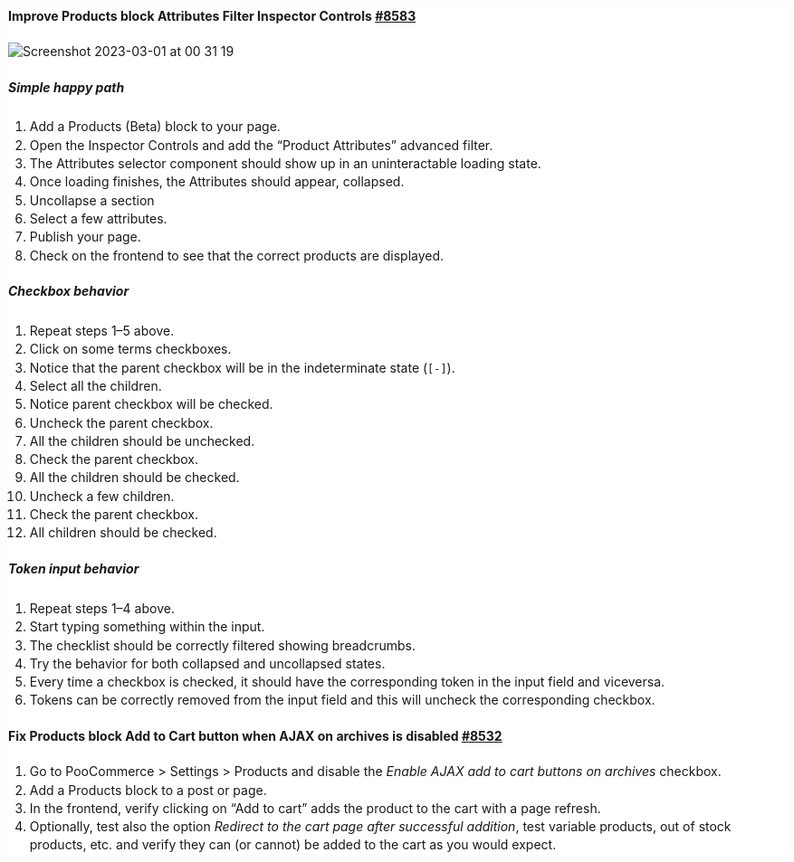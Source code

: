 #### Improve Products block Attributes Filter Inspector Controls [#8583](https://github.com/poocommerce/poocommerce-blocks/pull/8583)

![Screenshot 2023-03-01 at 00 31 19](https://user-images.githubusercontent.com/1847066/222006915-43bfa2eb-f2d5-440e-bb48-8d0ac9503b63.png)

##### Simple happy path

1. Add a Products (Beta) block to your page.
2. Open the Inspector Controls and add the “Product Attributes” advanced filter.
3. The Attributes selector component should show up in an uninteractable loading state.
4. Once loading finishes, the Attributes should appear, collapsed.
5. Uncollapse a section
6. Select a few attributes.
7. Publish your page.
8. Check on the frontend to see that the correct products are displayed.

##### Checkbox behavior

1. Repeat steps 1–5 above.
2. Click on some terms checkboxes.
3. Notice that the parent checkbox will be in the indeterminate state (`[-]`).
4. Select all the children.
5. Notice parent checkbox will be checked.
6. Uncheck the parent checkbox.
7. All the children should be unchecked.
8. Check the parent checkbox.
9. All the children should be checked.
10. Uncheck a few children.
11. Check the parent checkbox.
12. All children should be checked.

##### Token input behavior

1. Repeat steps 1–4 above.
2. Start typing something within the input.
3. The checklist should be correctly filtered showing breadcrumbs.
4. Try the behavior for both collapsed and uncollapsed states.
5. Every time a checkbox is checked, it should have the corresponding token in the input field and viceversa.
6. Tokens can be correctly removed from the input field and this will uncheck the corresponding checkbox.

#### Fix Products block Add to Cart button when AJAX on archives is disabled [#8532](https://github.com/poocommerce/poocommerce-blocks/pull/8532)

1. Go to PooCommerce > Settings > Products and disable the _Enable AJAX add to cart buttons on archives_ checkbox.
2. Add a Products block to a post or page.
3. In the frontend, verify clicking on “Add to cart” adds the product to the cart with a page refresh.
4. Optionally, test also the option _Redirect to the cart page after successful addition_, test variable products, out of stock products, etc. and verify they can (or cannot) be added to the cart as you would expect.
